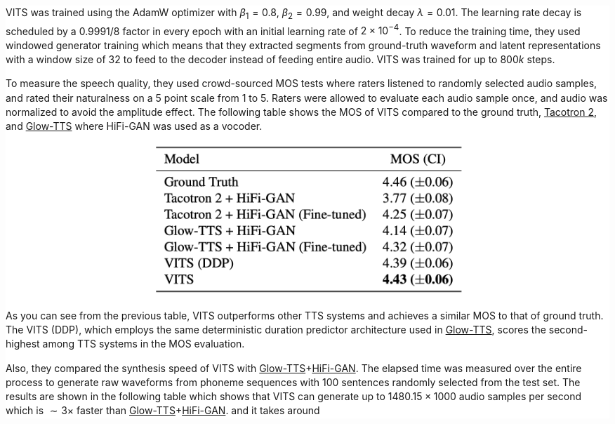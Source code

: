 VITS was trained using the AdamW optimizer with
$\beta_{1} = 0.8,\ \beta_{2} = 0.99$, and weight decay $\lambda = 0.01$.
The learning rate decay is scheduled by a $0.9991/8$ factor in every
epoch with an initial learning rate of $2 \times 10^{- 4}$. To reduce
the training time, they used windowed generator training which means
that they extracted segments from ground-truth waveform and latent
representations with a window size of $32$ to feed to the decoder
instead of feeding entire audio. VITS was trained for up to $800k$
steps.

To measure the speech quality, they used crowd-sourced MOS tests where
raters listened to randomly selected audio samples, and rated their
naturalness on a 5 point scale from 1 to 5. Raters were allowed to
evaluate each audio sample once, and audio was normalized to avoid the
amplitude effect. The following table shows the MOS of VITS compared to
the ground truth, [Tacotron
2](https://phanxuanphucnd.github.io/speech-synthesis/Tacotron_2), and
[Glow-TTS](https://phanxuanphucnd.github.io/speech-synthesis/Glow-TTS) where
HiFi-GAN was used as a vocoder.

<div align="center">
    <img src="media/VITS/image8.png" width=450>
</div>

As you can see from the previous table, VITS outperforms other TTS
systems and achieves a similar MOS to that of ground truth. The VITS
(DDP), which employs the same deterministic duration predictor
architecture used in
[Glow-TTS](https://phanxuanphucnd.github.io/speech-synthesis/Glow-TTS), scores
the second-highest among TTS systems in the MOS evaluation.

Also, they compared the synthesis speed of VITS with
[Glow-TTS](https://phanxuanphucnd.github.io/speech-synthesis/Glow-TTS)+[HiFi-GAN](https://phanxuanphucnd.github.io/speech-synthesis/HiFi-GAN).
The elapsed time was measured over the entire process to generate raw
waveforms from phoneme sequences with $100$ sentences randomly selected
from the test set. The results are shown in the following table which
shows that VITS can generate up to $1480.15 \times 1000$ audio samples
per second which is $\sim 3 \times$ faster than
[Glow-TTS](https://phanxuanphucnd.github.io/speech-synthesis/Glow-TTS)+[HiFi-GAN](https://phanxuanphucnd.github.io/speech-synthesis/HiFi-GAN).
and it takes around
